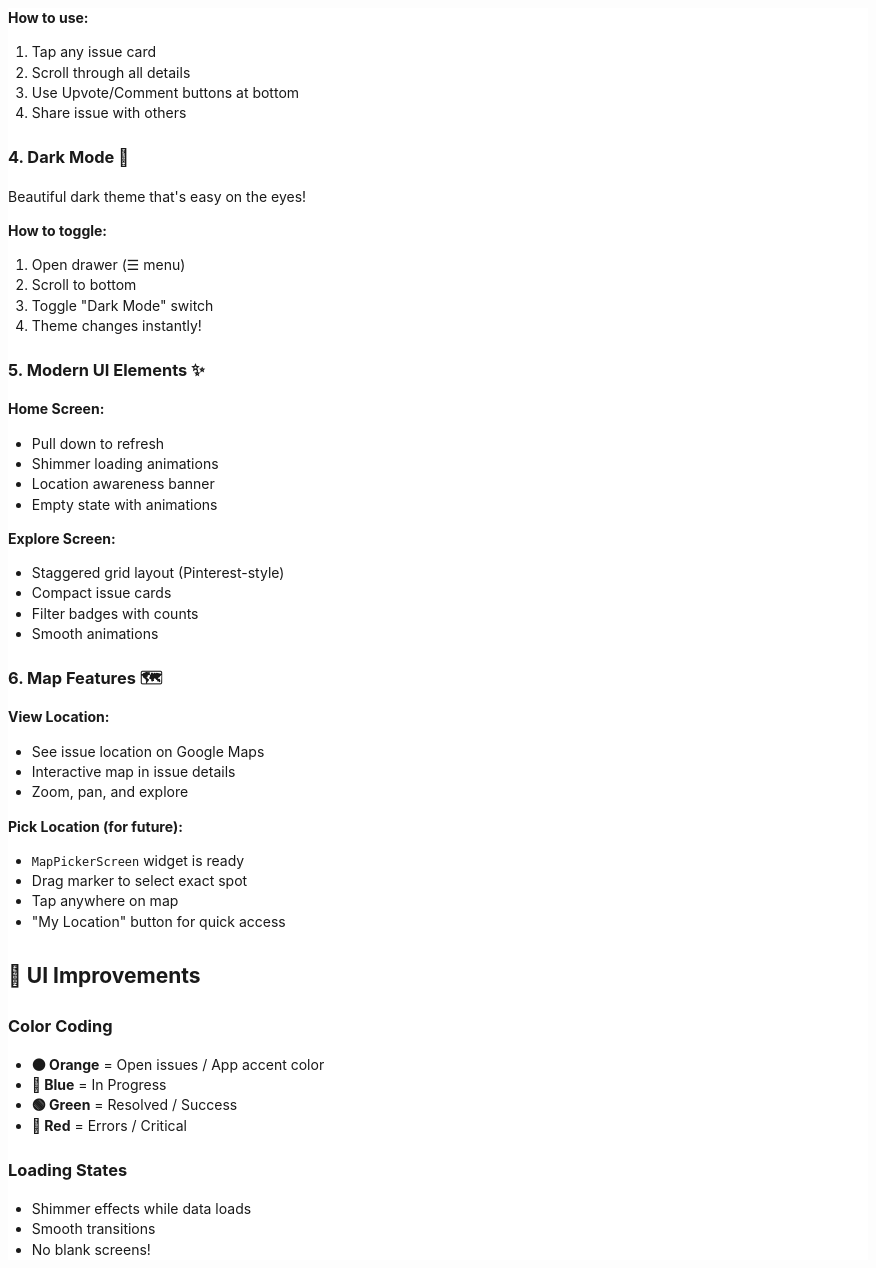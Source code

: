 **How to use:**
1. Tap any issue card
2. Scroll through all details
3. Use Upvote/Comment buttons at bottom
4. Share issue with others

### 4. **Dark Mode** 🌙
Beautiful dark theme that's easy on the eyes!

**How to toggle:**
1. Open drawer (☰ menu)
2. Scroll to bottom
3. Toggle "Dark Mode" switch
4. Theme changes instantly!

### 5. **Modern UI Elements** ✨

**Home Screen:**
- Pull down to refresh
- Shimmer loading animations
- Location awareness banner
- Empty state with animations

**Explore Screen:**
- Staggered grid layout (Pinterest-style)
- Compact issue cards
- Filter badges with counts
- Smooth animations

### 6. **Map Features** 🗺️

**View Location:**
- See issue location on Google Maps
- Interactive map in issue details
- Zoom, pan, and explore

**Pick Location (for future):**
- `MapPickerScreen` widget is ready
- Drag marker to select exact spot
- Tap anywhere on map
- "My Location" button for quick access

## 🎨 UI Improvements

### Color Coding
- **🟠 Orange** = Open issues / App accent color
- **🔵 Blue** = In Progress
- **🟢 Green** = Resolved / Success
- **🔴 Red** = Errors / Critical

### Loading States
- Shimmer effects while data loads
- Smooth transitions
- No blank screens!
